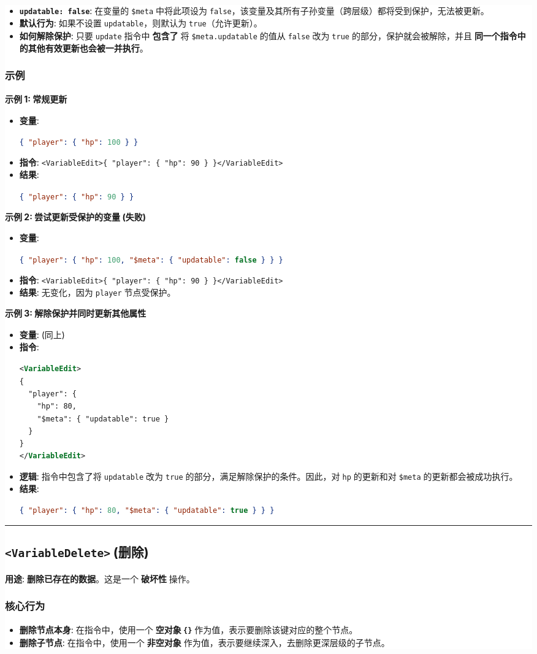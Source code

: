 - **`updatable: false`**: 在变量的 `$meta` 中将此项设为 `false`，该变量及其所有子孙变量（跨层级）都将受到保护，无法被更新。
- **默认行为**: 如果不设置 `updatable`，则默认为 `true`（允许更新）。
- **如何解除保护**: 只要 `update` 指令中 **包含了** 将 `$meta.updatable` 的值从 `false` 改为 `true` 的部分，保护就会被解除，并且 **同一个指令中的其他有效更新也会被一并执行**。

### 示例

**示例 1: 常规更新**
- **变量**:
  ```json
  { "player": { "hp": 100 } }
  ```
- **指令**: `<VariableEdit>{ "player": { "hp": 90 } }</VariableEdit>`
- **结果**:
  ```json
  { "player": { "hp": 90 } }
  ```

**示例 2: 尝试更新受保护的变量 (失败)**
- **变量**:
  ```json
  { "player": { "hp": 100, "$meta": { "updatable": false } } }
  ```
- **指令**: `<VariableEdit>{ "player": { "hp": 90 } }</VariableEdit>`
- **结果**: 无变化，因为 `player` 节点受保护。

**示例 3: 解除保护并同时更新其他属性**
- **变量**: (同上)
- **指令**:
  ```xml
  <VariableEdit>
  {
    "player": {
      "hp": 80,
      "$meta": { "updatable": true }
    }
  }
  </VariableEdit>
  ```
- **逻辑**: 指令中包含了将 `updatable` 改为 `true` 的部分，满足解除保护的条件。因此，对 `hp` 的更新和对 `$meta` 的更新都会被成功执行。
- **结果**:
  ```json
  { "player": { "hp": 80, "$meta": { "updatable": true } } }
  ```

---

## `<VariableDelete>` (删除)

**用途**: **删除已存在的数据**。这是一个 **破坏性** 操作。

### 核心行为

- **删除节点本身**: 在指令中，使用一个 **空对象 `{}`** 作为值，表示要删除该键对应的整个节点。
- **删除子节点**: 在指令中，使用一个 **非空对象** 作为值，表示要继续深入，去删除更深层级的子节点。
